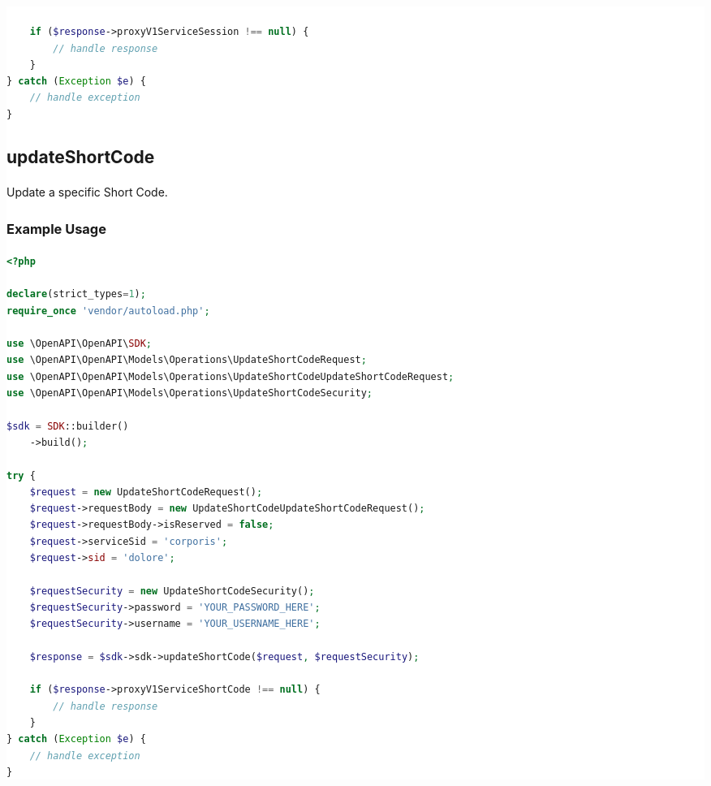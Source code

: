```php

    if ($response->proxyV1ServiceSession !== null) {
        // handle response
    }
} catch (Exception $e) {
    // handle exception
}
```

## updateShortCode

Update a specific Short Code.

### Example Usage

```php
<?php

declare(strict_types=1);
require_once 'vendor/autoload.php';

use \OpenAPI\OpenAPI\SDK;
use \OpenAPI\OpenAPI\Models\Operations\UpdateShortCodeRequest;
use \OpenAPI\OpenAPI\Models\Operations\UpdateShortCodeUpdateShortCodeRequest;
use \OpenAPI\OpenAPI\Models\Operations\UpdateShortCodeSecurity;

$sdk = SDK::builder()
    ->build();

try {
    $request = new UpdateShortCodeRequest();
    $request->requestBody = new UpdateShortCodeUpdateShortCodeRequest();
    $request->requestBody->isReserved = false;
    $request->serviceSid = 'corporis';
    $request->sid = 'dolore';

    $requestSecurity = new UpdateShortCodeSecurity();
    $requestSecurity->password = 'YOUR_PASSWORD_HERE';
    $requestSecurity->username = 'YOUR_USERNAME_HERE';

    $response = $sdk->sdk->updateShortCode($request, $requestSecurity);

    if ($response->proxyV1ServiceShortCode !== null) {
        // handle response
    }
} catch (Exception $e) {
    // handle exception
}
```
